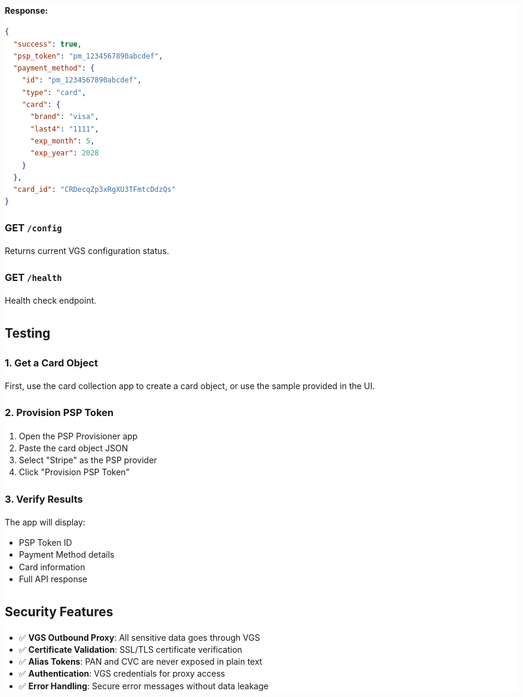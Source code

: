 **Response:**
```json
{
  "success": true,
  "psp_token": "pm_1234567890abcdef",
  "payment_method": {
    "id": "pm_1234567890abcdef",
    "type": "card",
    "card": {
      "brand": "visa",
      "last4": "1111",
      "exp_month": 5,
      "exp_year": 2028
    }
  },
  "card_id": "CRDecqZp3xRgXU3TFmtcDdzQs"
}
```

### GET `/config`

Returns current VGS configuration status.

### GET `/health`

Health check endpoint.

## Testing

### 1. Get a Card Object

First, use the card collection app to create a card object, or use the sample provided in the UI.

### 2. Provision PSP Token

1. Open the PSP Provisioner app
2. Paste the card object JSON
3. Select "Stripe" as the PSP provider
4. Click "Provision PSP Token"

### 3. Verify Results

The app will display:
- PSP Token ID
- Payment Method details
- Card information
- Full API response

## Security Features

- ✅ **VGS Outbound Proxy**: All sensitive data goes through VGS
- ✅ **Certificate Validation**: SSL/TLS certificate verification
- ✅ **Alias Tokens**: PAN and CVC are never exposed in plain text
- ✅ **Authentication**: VGS credentials for proxy access
- ✅ **Error Handling**: Secure error messages without data leakage
